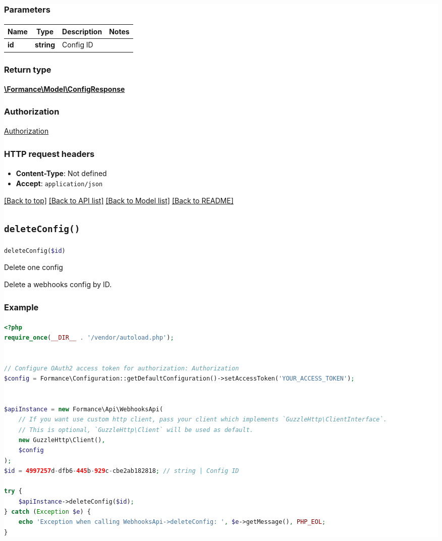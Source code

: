 ### Parameters

| Name | Type | Description  | Notes |
| ------------- | ------------- | ------------- | ------------- |
| **id** | **string**| Config ID | |

### Return type

[**\Formance\Model\ConfigResponse**](../Model/ConfigResponse.md)

### Authorization

[Authorization](../../README.md#Authorization)

### HTTP request headers

- **Content-Type**: Not defined
- **Accept**: `application/json`

[[Back to top]](#) [[Back to API list]](../../README.md#endpoints)
[[Back to Model list]](../../README.md#models)
[[Back to README]](../../README.md)

## `deleteConfig()`

```php
deleteConfig($id)
```

Delete one config

Delete a webhooks config by ID.

### Example

```php
<?php
require_once(__DIR__ . '/vendor/autoload.php');


// Configure OAuth2 access token for authorization: Authorization
$config = Formance\Configuration::getDefaultConfiguration()->setAccessToken('YOUR_ACCESS_TOKEN');


$apiInstance = new Formance\Api\WebhooksApi(
    // If you want use custom http client, pass your client which implements `GuzzleHttp\ClientInterface`.
    // This is optional, `GuzzleHttp\Client` will be used as default.
    new GuzzleHttp\Client(),
    $config
);
$id = 4997257d-dfb6-445b-929c-cbe2ab182818; // string | Config ID

try {
    $apiInstance->deleteConfig($id);
} catch (Exception $e) {
    echo 'Exception when calling WebhooksApi->deleteConfig: ', $e->getMessage(), PHP_EOL;
}
```
